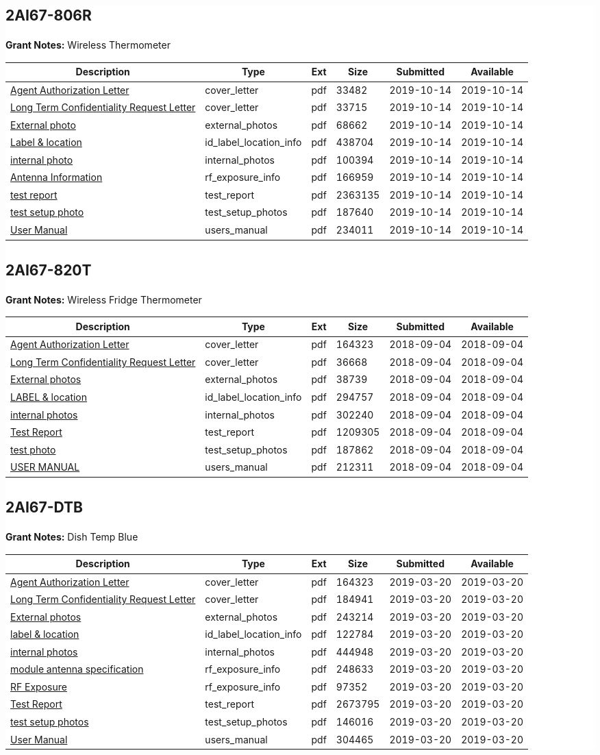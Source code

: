## 2AI67-806R
**Grant Notes:** Wireless Thermometer

| Description | Type | Ext | Size | Submitted | Available |
| ----------- | ---- | --- | ---- | --------- | --------- |
| [Agent Authorization Letter](2AI67-806R/18e4b487ce27618ca8906b12220eb890/4477994.pdf) | cover_letter | pdf | 33482 | 2019-10-14 | 2019-10-14 |
| [Long Term Confidentiality Request Letter](2AI67-806R/18e4b487ce27618ca8906b12220eb890/4478001.pdf) | cover_letter | pdf | 33715 | 2019-10-14 | 2019-10-14 |
| [External photo](2AI67-806R/18e4b487ce27618ca8906b12220eb890/4477998.pdf) | external_photos | pdf | 68662 | 2019-10-14 | 2019-10-14 |
| [Label & location](2AI67-806R/18e4b487ce27618ca8906b12220eb890/4478000.pdf) | id_label_location_info | pdf | 438704 | 2019-10-14 | 2019-10-14 |
| [internal photo](2AI67-806R/18e4b487ce27618ca8906b12220eb890/4477999.pdf) | internal_photos | pdf | 100394 | 2019-10-14 | 2019-10-14 |
| [Antenna Information](2AI67-806R/18e4b487ce27618ca8906b12220eb890/4477995.pdf) | rf_exposure_info | pdf | 166959 | 2019-10-14 | 2019-10-14 |
| [test report](2AI67-806R/18e4b487ce27618ca8906b12220eb890/4478005.pdf) | test_report | pdf | 2363135 | 2019-10-14 | 2019-10-14 |
| [test setup photo](2AI67-806R/18e4b487ce27618ca8906b12220eb890/4478006.pdf) | test_setup_photos | pdf | 187640 | 2019-10-14 | 2019-10-14 |
| [User Manual](2AI67-806R/18e4b487ce27618ca8906b12220eb890/4478007.pdf) | users_manual | pdf | 234011 | 2019-10-14 | 2019-10-14 |
## 2AI67-820T
**Grant Notes:** Wireless Fridge Thermometer

| Description | Type | Ext | Size | Submitted | Available |
| ----------- | ---- | --- | ---- | --------- | --------- |
| [Agent Authorization Letter](2AI67-820T/dee65d0b9e2cdfe68c645f60f579a3bf/3989719.pdf) | cover_letter | pdf | 164323 | 2018-09-04 | 2018-09-04 |
| [Long Term Confidentiality Request Letter](2AI67-820T/dee65d0b9e2cdfe68c645f60f579a3bf/3989722.pdf) | cover_letter | pdf | 36668 | 2018-09-04 | 2018-09-04 |
| [External photos](2AI67-820T/dee65d0b9e2cdfe68c645f60f579a3bf/3989720.pdf) | external_photos | pdf | 38739 | 2018-09-04 | 2018-09-04 |
| [LABEL & location](2AI67-820T/dee65d0b9e2cdfe68c645f60f579a3bf/3989729.pdf) | id_label_location_info | pdf | 294757 | 2018-09-04 | 2018-09-04 |
| [internal photos](2AI67-820T/dee65d0b9e2cdfe68c645f60f579a3bf/3989721.pdf) | internal_photos | pdf | 302240 | 2018-09-04 | 2018-09-04 |
| [Test Report](2AI67-820T/dee65d0b9e2cdfe68c645f60f579a3bf/3989733.pdf) | test_report | pdf | 1209305 | 2018-09-04 | 2018-09-04 |
| [test photo](2AI67-820T/dee65d0b9e2cdfe68c645f60f579a3bf/3989732.pdf) | test_setup_photos | pdf | 187862 | 2018-09-04 | 2018-09-04 |
| [USER MANUAL](2AI67-820T/dee65d0b9e2cdfe68c645f60f579a3bf/3989731.pdf) | users_manual | pdf | 212311 | 2018-09-04 | 2018-09-04 |
## 2AI67-DTB
**Grant Notes:** Dish Temp Blue

| Description | Type | Ext | Size | Submitted | Available |
| ----------- | ---- | --- | ---- | --------- | --------- |
| [Agent Authorization Letter](2AI67-DTB/6e2bdee0e79a0abb3b109e08b51c9143/3989719.pdf) | cover_letter | pdf | 164323 | 2019-03-20 | 2019-03-20 |
| [Long Term Confidentiality Request Letter](2AI67-DTB/6e2bdee0e79a0abb3b109e08b51c9143/4208173.pdf) | cover_letter | pdf | 184941 | 2019-03-20 | 2019-03-20 |
| [External photos](2AI67-DTB/6e2bdee0e79a0abb3b109e08b51c9143/4208169.pdf) | external_photos | pdf | 243214 | 2019-03-20 | 2019-03-20 |
| [label & location](2AI67-DTB/6e2bdee0e79a0abb3b109e08b51c9143/4208172.pdf) | id_label_location_info | pdf | 122784 | 2019-03-20 | 2019-03-20 |
| [internal photos](2AI67-DTB/6e2bdee0e79a0abb3b109e08b51c9143/4208171.pdf) | internal_photos | pdf | 444948 | 2019-03-20 | 2019-03-20 |
| [module antenna specification](2AI67-DTB/6e2bdee0e79a0abb3b109e08b51c9143/4208174.pdf) | rf_exposure_info | pdf | 248633 | 2019-03-20 | 2019-03-20 |
| [RF Exposure](2AI67-DTB/6e2bdee0e79a0abb3b109e08b51c9143/4208176.pdf) | rf_exposure_info | pdf | 97352 | 2019-03-20 | 2019-03-20 |
| [Test Report](2AI67-DTB/6e2bdee0e79a0abb3b109e08b51c9143/4208170.pdf) | test_report | pdf | 2673795 | 2019-03-20 | 2019-03-20 |
| [test setup photos](2AI67-DTB/6e2bdee0e79a0abb3b109e08b51c9143/4208186.pdf) | test_setup_photos | pdf | 146016 | 2019-03-20 | 2019-03-20 |
| [User Manual](2AI67-DTB/6e2bdee0e79a0abb3b109e08b51c9143/4208187.pdf) | users_manual | pdf | 304465 | 2019-03-20 | 2019-03-20 |